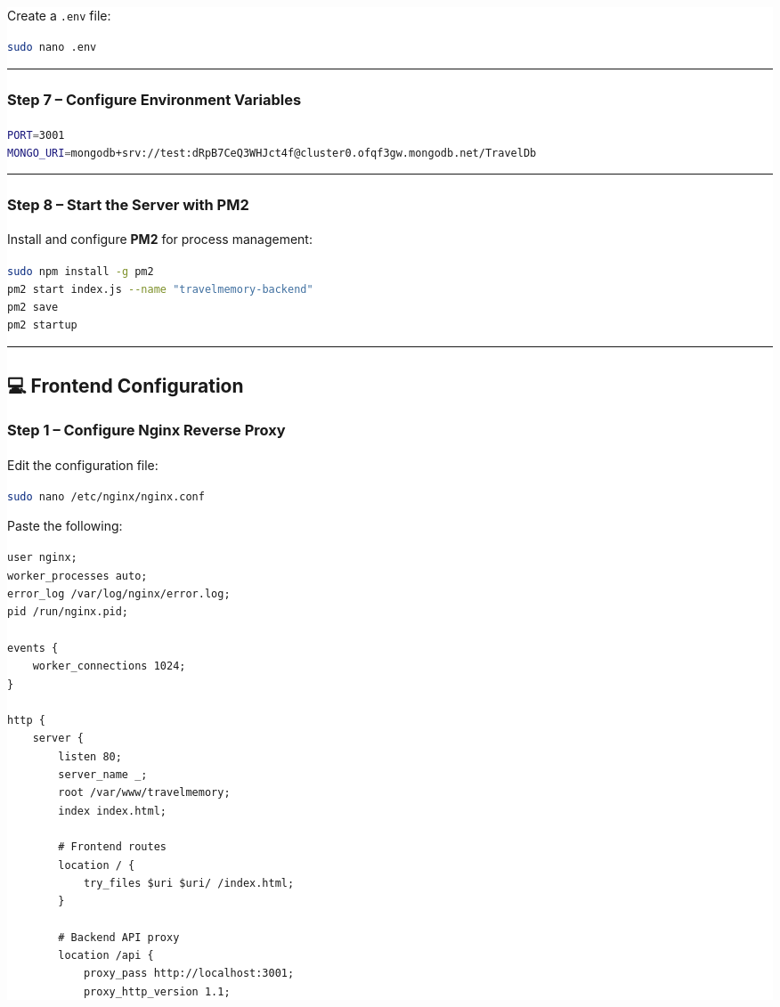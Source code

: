 Create a `.env` file:

```bash
sudo nano .env
```

---

### **Step 7 – Configure Environment Variables**

```bash
PORT=3001
MONGO_URI=mongodb+srv://test:dRpB7CeQ3WHJct4f@cluster0.ofqf3gw.mongodb.net/TravelDb
```

---

### **Step 8 – Start the Server with PM2**

Install and configure **PM2** for process management:

```bash
sudo npm install -g pm2
pm2 start index.js --name "travelmemory-backend"
pm2 save
pm2 startup
```

---

## 💻 **Frontend Configuration**

### **Step 1 – Configure Nginx Reverse Proxy**

Edit the configuration file:

```bash
sudo nano /etc/nginx/nginx.conf
```

Paste the following:

```nginx
user nginx;
worker_processes auto;
error_log /var/log/nginx/error.log;
pid /run/nginx.pid;

events {
    worker_connections 1024;
}

http {
    server {
        listen 80;
        server_name _;
        root /var/www/travelmemory;
        index index.html;

        # Frontend routes
        location / {
            try_files $uri $uri/ /index.html;
        }

        # Backend API proxy
        location /api {
            proxy_pass http://localhost:3001;
            proxy_http_version 1.1;
```